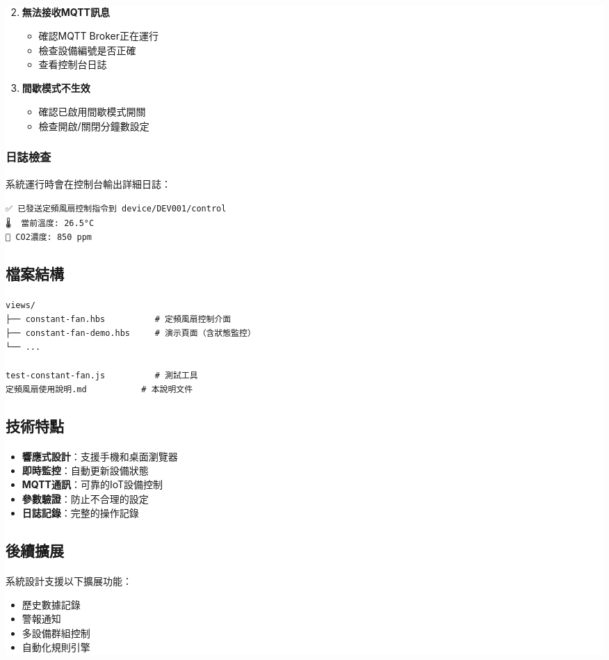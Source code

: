 2. **無法接收MQTT訊息**
   - 確認MQTT Broker正在運行
   - 檢查設備編號是否正確
   - 查看控制台日誌

3. **間歇模式不生效**
   - 確認已啟用間歇模式開關
   - 檢查開啟/關閉分鐘數設定

### 日誌檢查

系統運行時會在控制台輸出詳細日誌：

```
✅ 已發送定頻風扇控制指令到 device/DEV001/control
🌡️  當前溫度: 26.5°C
💨 CO2濃度: 850 ppm
```

## 檔案結構

```
views/
├── constant-fan.hbs          # 定頻風扇控制介面
├── constant-fan-demo.hbs     # 演示頁面（含狀態監控）
└── ...

test-constant-fan.js          # 測試工具
定頻風扇使用說明.md           # 本說明文件
```

## 技術特點

- **響應式設計**：支援手機和桌面瀏覽器
- **即時監控**：自動更新設備狀態
- **MQTT通訊**：可靠的IoT設備控制
- **參數驗證**：防止不合理的設定
- **日誌記錄**：完整的操作記錄

## 後續擴展

系統設計支援以下擴展功能：
- 歷史數據記錄
- 警報通知
- 多設備群組控制
- 自動化規則引擎

